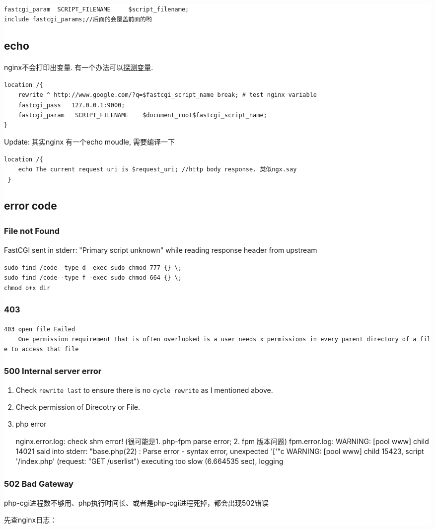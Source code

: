 	fastcgi_param  SCRIPT_FILENAME     $script_filename;
	include fastcgi_params;//后面的会覆盖前面的哟

## echo
nginx不会打印出变量. 有一个办法可以[探测变量](http://www.justincarmony.com/blog/2012/01/13/debugging-nginx-configuration-trick/).

	location /{
		rewrite ^ http://www.google.com/?q=$fastcgi_script_name break; # test nginx variable
		fastcgi_pass   127.0.0.1:9000;
		fastcgi_param   SCRIPT_FILENAME    $document_root$fastcgi_script_name;
	}

Update: 其实nginx 有一个echo moudle, 需要编译一下

	location /{
        echo The current request uri is $request_uri; //http body response. 类似ngx.say
	 }

## error code

### File not Found
FastCGI sent in stderr: "Primary script unknown" while reading response header from upstream

	sudo find /code -type d -exec sudo chmod 777 {} \;
	sudo find /code -type f -exec sudo chmod 664 {} \;
	chmod o+x dir

### 403

	403 open file Failed
		One permission requirement that is often overlooked is a user needs x permissions in every parent directory of a file to access that file

### 500 Internal server error
1. Check `rewrite last` to ensure there is no `cycle rewrite` as I mentioned above.

2. Check permission of Direcotry or File.

3. php error

    nginx.error.log:
        check shm error!  (很可能是1. php-fpm parse error; 2. fpm 版本问题)
    fpm.error.log:
        WARNING: [pool www] child 14021 said into stderr: "base.php(22) : Parse error - syntax error, unexpected '['"c
        WARNING: [pool www] child 15423, script '/index.php' (request: "GET /userlist") executing too slow (6.664535 sec), logging

### 502 Bad Gateway
php-cgi进程数不够用、php执行时间长、或者是php-cgi进程死掉，都会出现502错误

先查nginx日志：
